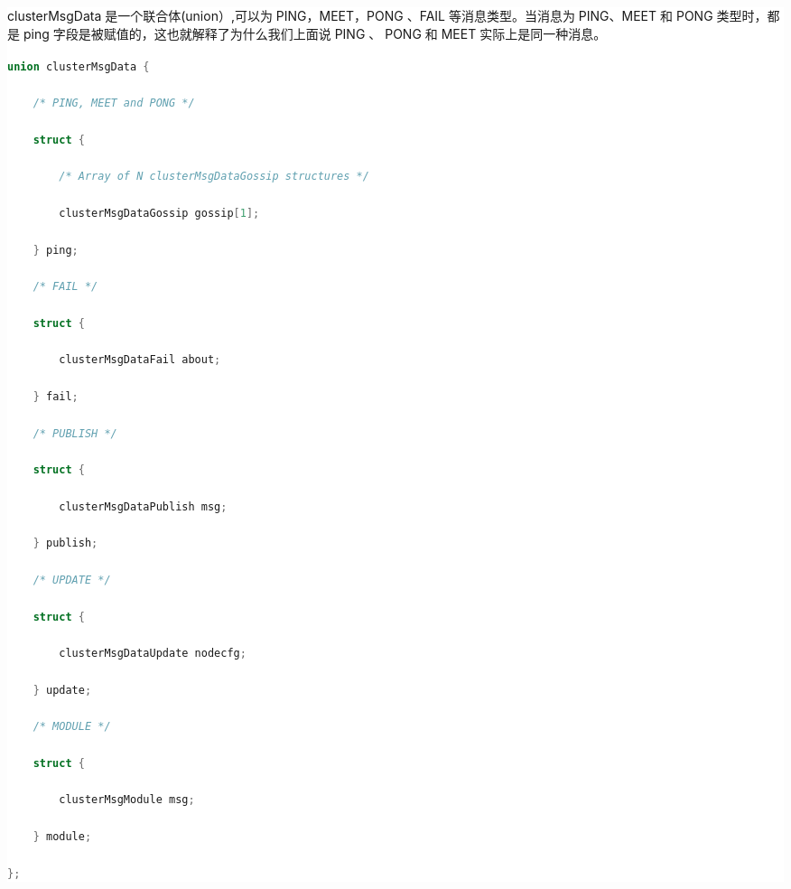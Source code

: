 

clusterMsgData 是一个联合体(union）,可以为 PING，MEET，PONG 、FAIL 等消息类型。当消息为 PING、MEET 和 PONG 类型时，都是 ping 字段是被赋值的，这也就解释了为什么我们上面说 PING 、 PONG 和 MEET 实际上是同一种消息。



```c
union clusterMsgData {

    /* PING, MEET and PONG */

    struct {

        /* Array of N clusterMsgDataGossip structures */

        clusterMsgDataGossip gossip[1];

    } ping;

    /* FAIL */

    struct {

        clusterMsgDataFail about;

    } fail;

    /* PUBLISH */

    struct {

        clusterMsgDataPublish msg;

    } publish;

    /* UPDATE */

    struct {

        clusterMsgDataUpdate nodecfg;

    } update;

    /* MODULE */

    struct {

        clusterMsgModule msg;

    } module;

};


```





  

